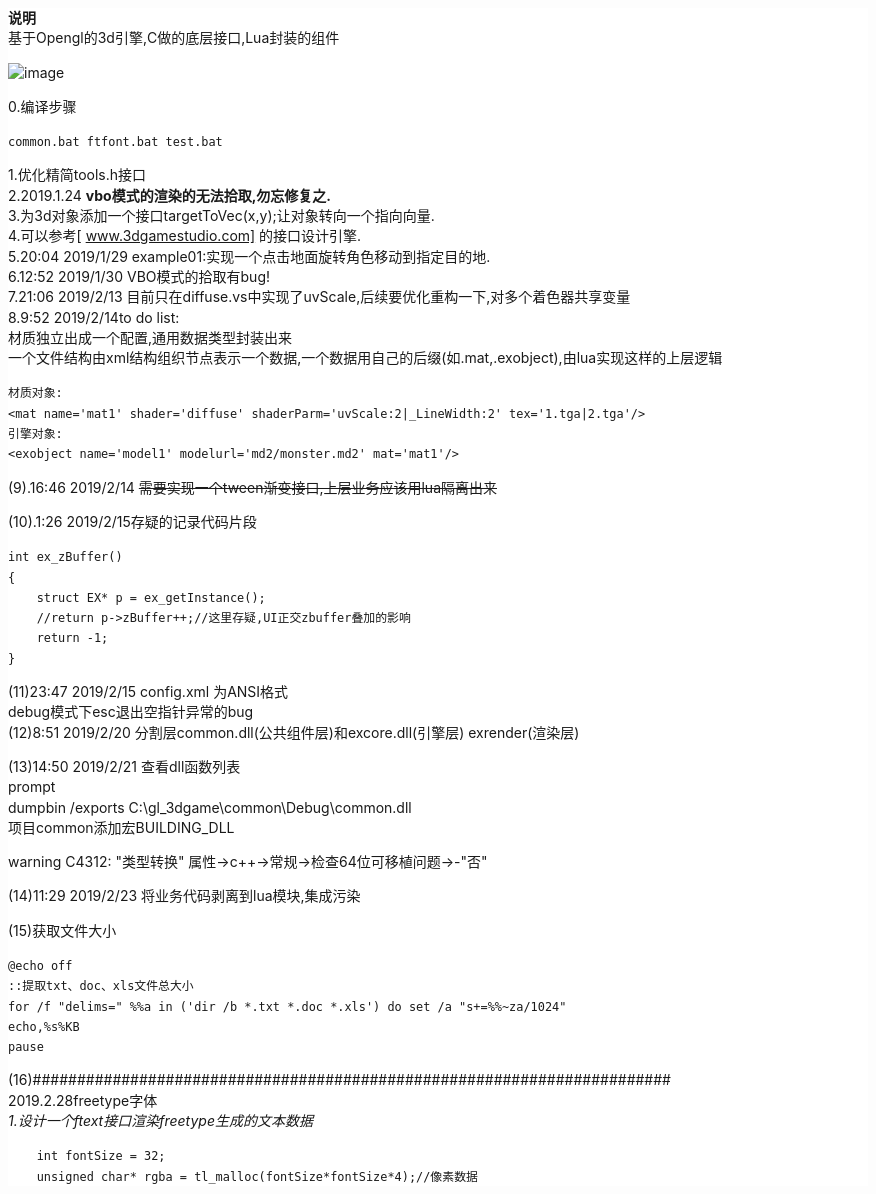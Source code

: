 ﻿**说明**  
基于Opengl的3d引擎,C做的底层接口,Lua封装的组件  

![image](https://github.com/jiangjieqim/gl_3dgame/blob/master/%E7%A0%94%E5%8F%91%E6%96%87%E6%A1%A3/%E9%A2%84%E8%A7%88%E5%9B%BE0.png)  

0.编译步骤  
```
common.bat ftfont.bat test.bat
```
1.优化精简tools.h接口  
2.2019.1.24 **vbo模式的渲染的无法拾取,勿忘修复之.**  
3.为3d对象添加一个接口targetToVec(x,y);让对象转向一个指向向量.  
4.可以参考[ www.3dgamestudio.com] 的接口设计引擎.  
5.20:04 2019/1/29	example01:实现一个点击地面旋转角色移动到指定目的地.  
6.12:52 2019/1/30	VBO模式的拾取有bug!  
7.21:06 2019/2/13	目前只在diffuse.vs中实现了uvScale,后续要优化重构一下,对多个着色器共享变量  
8.9:52 2019/2/14to do list:  
材质独立出成一个配置,通用数据类型封装出来  
一个文件结构由xml结构组织节点表示一个数据,一个数据用自己的后缀(如.mat,.exobject),由lua实现这样的上层逻辑  
```
材质对象:
<mat name='mat1' shader='diffuse' shaderParm='uvScale:2|_LineWidth:2' tex='1.tga|2.tga'/>
引擎对象:
<exobject name='model1' modelurl='md2/monster.md2' mat='mat1'/>
```  
(9).16:46 2019/2/14 ~~需要实现一个tween渐变接口,上层业务应该用lua隔离出来~~


(10).1:26 2019/2/15存疑的记录代码片段  
```
int ex_zBuffer()
{
	struct EX* p = ex_getInstance();
	//return p->zBuffer++;//这里存疑,UI正交zbuffer叠加的影响
	return -1;
}

```

(11)23:47 2019/2/15 
  config.xml 为ANSI格式  
  debug模式下esc退出空指针异常的bug  
(12)8:51 2019/2/20 分割层common.dll(公共组件层)和excore.dll(引擎层) exrender(渲染层) 

(13)14:50 2019/2/21 
查看dll函数列表  
prompt  
dumpbin /exports C:\gl_3dgame\common\Debug\common.dll  
项目common添加宏BUILDING_DLL  

warning C4312: "类型转换" 
属性->c++->常规->检查64位可移植问题->-"否" 

(14)11:29 2019/2/23 将业务代码剥离到lua模块,集成污染

(15)获取文件大小
```
@echo off  
::提取txt、doc、xls文件总大小 
for /f "delims=" %%a in ('dir /b *.txt *.doc *.xls') do set /a "s+=%%~za/1024"
echo,%s%KB
pause
```
(16)########################################################################  
2019.2.28freetype字体  
*1.设计一个ftext接口渲染freetype生成的文本数据*  
```
	int fontSize = 32;
	unsigned char* rgba = tl_malloc(fontSize*fontSize*4);//像素数据
```
